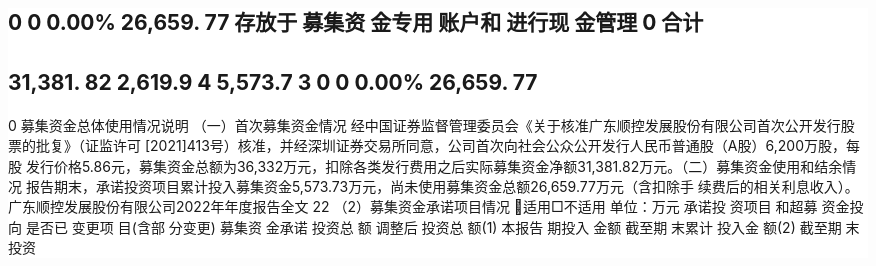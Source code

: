 0
0
0.00%
26,659.
77
存放于
募集资
金专用
账户和
进行现
金管理
0
合计
--
31,381.
82
2,619.9
4
5,573.7
3
0
0
0.00%
26,659.
77
--
0
募集资金总体使用情况说明
（一）首次募集资金情况
经中国证券监督管理委员会《关于核准广东顺控发展股份有限公司首次公开发行股票的批复》（证监许可
[2021]413号）核准，并经深圳证券交易所同意，公司首次向社会公众公开发行人民币普通股（A股）6,200万股，每股
发行价格5.86元，募集资金总额为36,332万元，扣除各类发行费用之后实际募集资金净额31,381.82万元。（二）募集资金使用和结余情况
报告期末，承诺投资项目累计投入募集资金5,573.73万元，尚未使用募集资金总额26,659.77万元（含扣除手
续费后的相关利息收入）。
广东顺控发展股份有限公司2022年年度报告全文
22
（2）募集资金承诺项目情况
适用□不适用
单位：万元
承诺投
资项目
和超募
资金投
向
是否已
变更项
目(含部
分变更)
募集资
金承诺
投资总
额
调整后
投资总
额(1)
本报告
期投入
金额
截至期
末累计
投入金
额(2)
截至期
末投资